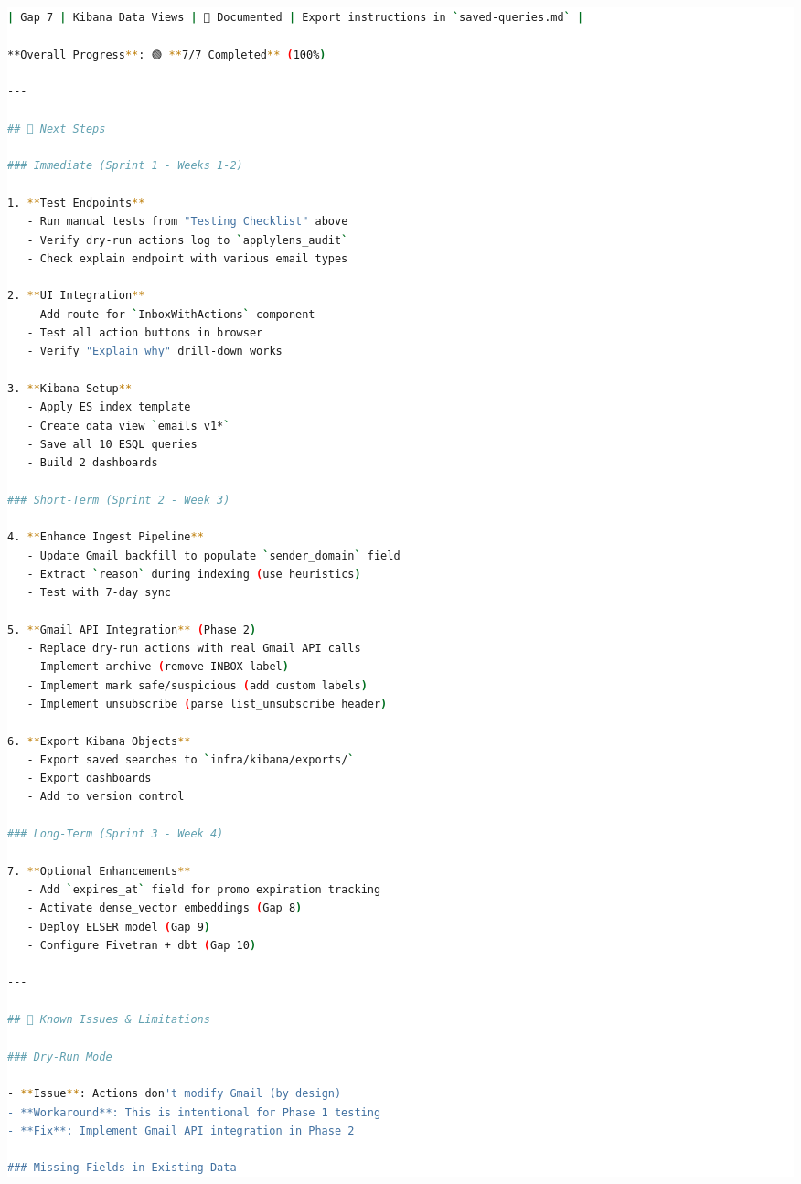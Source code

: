 ```bash
| Gap 7 | Kibana Data Views | 📝 Documented | Export instructions in `saved-queries.md` |

**Overall Progress**: 🟢 **7/7 Completed** (100%)

---

## 🎯 Next Steps

### Immediate (Sprint 1 - Weeks 1-2)

1. **Test Endpoints**
   - Run manual tests from "Testing Checklist" above
   - Verify dry-run actions log to `applylens_audit`
   - Check explain endpoint with various email types

2. **UI Integration**
   - Add route for `InboxWithActions` component
   - Test all action buttons in browser
   - Verify "Explain why" drill-down works

3. **Kibana Setup**
   - Apply ES index template
   - Create data view `emails_v1*`
   - Save all 10 ESQL queries
   - Build 2 dashboards

### Short-Term (Sprint 2 - Week 3)

4. **Enhance Ingest Pipeline**
   - Update Gmail backfill to populate `sender_domain` field
   - Extract `reason` during indexing (use heuristics)
   - Test with 7-day sync

5. **Gmail API Integration** (Phase 2)
   - Replace dry-run actions with real Gmail API calls
   - Implement archive (remove INBOX label)
   - Implement mark safe/suspicious (add custom labels)
   - Implement unsubscribe (parse list_unsubscribe header)

6. **Export Kibana Objects**
   - Export saved searches to `infra/kibana/exports/`
   - Export dashboards
   - Add to version control

### Long-Term (Sprint 3 - Week 4)

7. **Optional Enhancements**
   - Add `expires_at` field for promo expiration tracking
   - Activate dense_vector embeddings (Gap 8)
   - Deploy ELSER model (Gap 9)
   - Configure Fivetran + dbt (Gap 10)

---

## 🐛 Known Issues & Limitations

### Dry-Run Mode

- **Issue**: Actions don't modify Gmail (by design)
- **Workaround**: This is intentional for Phase 1 testing
- **Fix**: Implement Gmail API integration in Phase 2

### Missing Fields in Existing Data
```